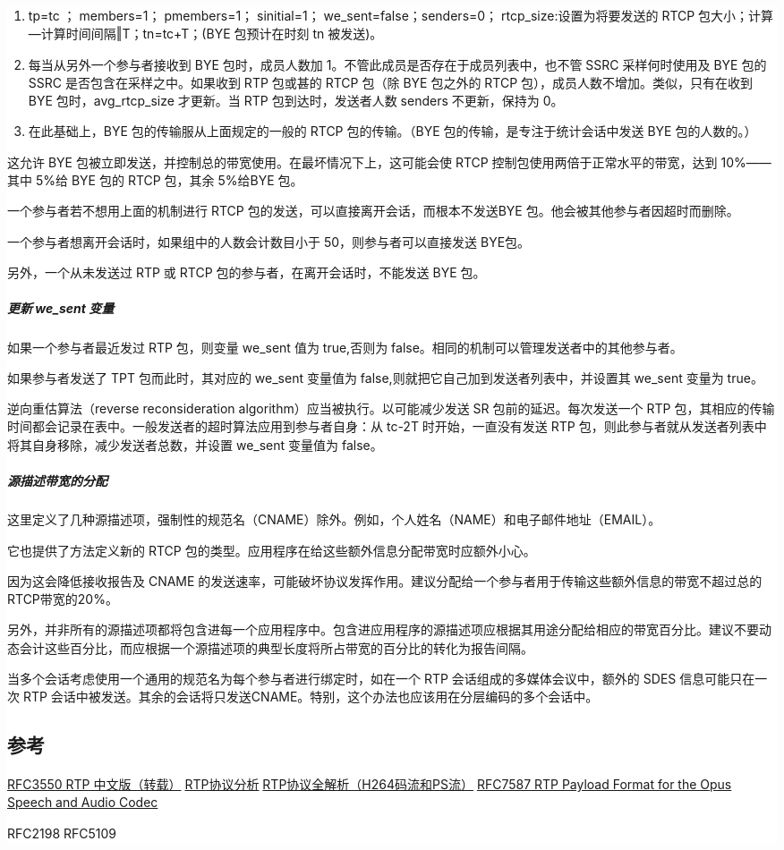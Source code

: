 1. tp=tc ； members=1； pmembers=1； sinitial=1； we_sent=false；senders=0； rtcp_size:设置为将要发送的 RTCP 包大小；计算―计算时间间隔‖T；tn=tc+T；(BYE 包预计在时刻 tn 被发送)。

2. 每当从另外一个参与者接收到 BYE 包时，成员人数加 1。不管此成员是否存在于成员列表中，也不管 SSRC 采样何时使用及 BYE 包的 SSRC 是否包含在采样之中。如果收到 RTP 包或甚的 RTCP 包（除 BYE 包之外的 RTCP 包），成员人数不增加。类似，只有在收到 BYE 包时，avg_rtcp_size 才更新。当 RTP 包到达时，发送者人数 senders 不更新，保持为 0。

3. 在此基础上，BYE 包的传输服从上面规定的一般的 RTCP 包的传输。（BYE 包的传输，是专注于统计会话中发送 BYE 包的人数的。）

这允许 BYE 包被立即发送，并控制总的带宽使用。在最坏情况下上，这可能会使 RTCP 控制包使用两倍于正常水平的带宽，达到 10%――其中 5%给 BYE 包的 RTCP 包，其余 5%给BYE 包。

一个参与者若不想用上面的机制进行 RTCP 包的发送，可以直接离开会话，而根本不发送BYE 包。他会被其他参与者因超时而删除。

一个参与者想离开会话时，如果组中的人数会计数目小于 50，则参与者可以直接发送 BYE包。

另外，一个从未发送过 RTP 或 RTCP 包的参与者，在离开会话时，不能发送 BYE 包。

##### 更新 we_sent 变量
如果一个参与者最近发过 RTP 包，则变量 we_sent 值为 true,否则为 false。相同的机制可以管理发送者中的其他参与者。

如果参与者发送了 TPT 包而此时，其对应的 we_sent 变量值为
false,则就把它自己加到发送者列表中，并设置其 we_sent 变量为 true。

逆向重估算法（reverse reconsideration algorithm）应当被执行。以可能减少发送 SR 包前的延迟。每次发送一个 RTP 包，其相应的传输时间都会记录在表中。一般发送者的超时算法应用到参与者自身：从 tc-2T 时开始，一直没有发送 RTP 包，则此参与者就从发送者列表中将其自身移除，减少发送者总数，并设置 we_sent 变量值为 false。

##### 源描述带宽的分配
这里定义了几种源描述项，强制性的规范名（CNAME）除外。例如，个人姓名（NAME）和电子邮件地址（EMAIL）。

它也提供了方法定义新的 RTCP 包的类型。应用程序在给这些额外信息分配带宽时应额外小心。

因为这会降低接收报告及 CNAME 的发送速率，可能破坏协议发挥作用。建议分配给一个参与者用于传输这些额外信息的带宽不超过总的 RTCP带宽的20%。

另外，并非所有的源描述项都将包含进每一个应用程序中。包含进应用程序的源描述项应根据其用途分配给相应的带宽百分比。建议不要动态会计这些百分比，而应根据一个源描述项的典型长度将所占带宽的百分比的转化为报告间隔。

当多个会话考虑使用一个通用的规范名为每个参与者进行绑定时，如在一个 RTP 会话组成的多媒体会议中，额外的 SDES 信息可能只在一次 RTP 会话中被发送。其余的会话将只发送CNAME。特别，这个办法也应该用在分层编码的多个会话中。


## 参考
[RFC3550 RTP 中文版（转载）](https://www.jianshu.com/p/d85a6a7b3189)
[RTP协议分析](https://blog.csdn.net/u011006622/article/details/80675054)
[RTP协议全解析（H264码流和PS流）](https://blog.csdn.net/chen495810242/article/details/39207305)
[RFC7587  RTP Payload Format for the Opus Speech and Audio Codec](http://www.muonics.com/rfc/rfc7587.php)


RFC2198
RFC5109